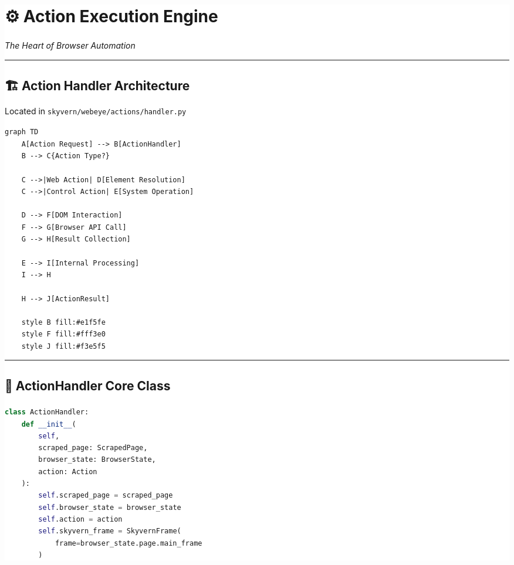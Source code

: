 # ⚙️ Action Execution Engine
*The Heart of Browser Automation*

---

## 🏗️ Action Handler Architecture

Located in `skyvern/webeye/actions/handler.py`

```mermaid
graph TD
    A[Action Request] --> B[ActionHandler]
    B --> C{Action Type?}
    
    C -->|Web Action| D[Element Resolution]
    C -->|Control Action| E[System Operation]
    
    D --> F[DOM Interaction]
    F --> G[Browser API Call]
    G --> H[Result Collection]
    
    E --> I[Internal Processing]
    I --> H
    
    H --> J[ActionResult]
    
    style B fill:#e1f5fe
    style F fill:#fff3e0
    style J fill:#f3e5f5
```

---

## 🔧 ActionHandler Core Class

```python
class ActionHandler:
    def __init__(
        self,
        scraped_page: ScrapedPage,
        browser_state: BrowserState,
        action: Action
    ):
        self.scraped_page = scraped_page
        self.browser_state = browser_state
        self.action = action
        self.skyvern_frame = SkyvernFrame(
            frame=browser_state.page.main_frame
        )
```
